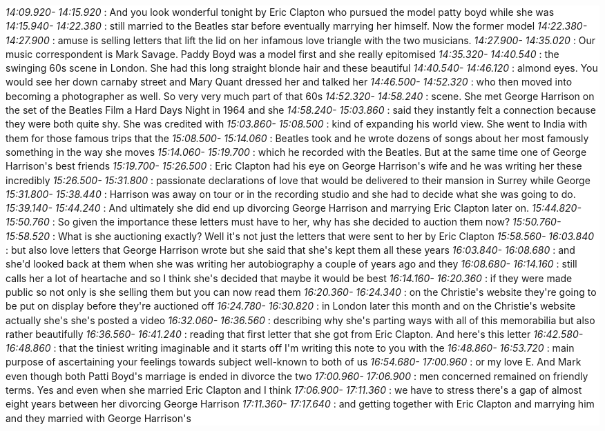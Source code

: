 *14:09.920- 14:15.920* :  And you look wonderful tonight by Eric Clapton who pursued the model patty boyd while she was
*14:15.940- 14:22.380* :  still married to the Beatles star before eventually marrying her himself. Now the former model
*14:22.380- 14:27.900* :  amuse is selling letters that lift the lid on her infamous love triangle with the two musicians.
*14:27.900- 14:35.020* :  Our music correspondent is Mark Savage. Paddy Boyd was a model first and she really epitomised
*14:35.320- 14:40.540* :  the swinging 60s scene in London. She had this long straight blonde hair and these beautiful
*14:40.540- 14:46.120* :  almond eyes. You would see her down carnaby street and Mary Quant dressed her and talked her
*14:46.500- 14:52.320* :  who then moved into becoming a photographer as well. So very very much part of that 60s
*14:52.320- 14:58.240* :  scene. She met George Harrison on the set of the Beatles Film a Hard Days Night in 1964 and she
*14:58.240- 15:03.860* :  said they instantly felt a connection because they were both quite shy. She was credited with
*15:03.860- 15:08.500* :  kind of expanding his world view. She went to India with them for those famous trips that the
*15:08.500- 15:14.060* :  Beatles took and he wrote dozens of songs about her most famously something in the way she moves
*15:14.060- 15:19.700* :  which he recorded with the Beatles. But at the same time one of George Harrison's best friends
*15:19.700- 15:26.500* :  Eric Clapton had his eye on George Harrison's wife and he was writing her these incredibly
*15:26.500- 15:31.800* :  passionate declarations of love that would be delivered to their mansion in Surrey while George
*15:31.800- 15:38.440* :  Harrison was away on tour or in the recording studio and she had to decide what she was going to do.
*15:39.140- 15:44.240* :  And ultimately she did end up divorcing George Harrison and marrying Eric Clapton later on.
*15:44.820- 15:50.760* :  So given the importance these letters must have to her, why has she decided to auction them now?
*15:50.760- 15:58.520* :  What is she auctioning exactly? Well it's not just the letters that were sent to her by Eric Clapton
*15:58.560- 16:03.840* :  but also love letters that George Harrison wrote but she said that she's kept them all these years
*16:03.840- 16:08.680* :  and she'd looked back at them when she was writing her autobiography a couple of years ago and they
*16:08.680- 16:14.160* :  still calls her a lot of heartache and so I think she's decided that maybe it would be best
*16:14.160- 16:20.360* :  if they were made public so not only is she selling them but you can now read them
*16:20.360- 16:24.340* :  on the Christie's website they're going to be put on display before they're auctioned off
*16:24.780- 16:30.820* :  in London later this month and on the Christie's website actually she's she's posted a video
*16:32.060- 16:36.560* :  describing why she's parting ways with all of this memorabilia but also rather beautifully
*16:36.560- 16:41.240* :  reading that first letter that she got from Eric Clapton. And here's this letter
*16:42.580- 16:48.860* :  that the tiniest writing imaginable and it starts off I'm writing this note to you with the
*16:48.860- 16:53.720* :  main purpose of ascertaining your feelings towards subject well-known to both of us
*16:54.680- 17:00.960* :  or my love E. And Mark even though both Patti Boyd's marriage is ended in divorce the two
*17:00.960- 17:06.900* :  men concerned remained on friendly terms. Yes and even when she married Eric Clapton and I think
*17:06.900- 17:11.360* :  we have to stress there's a gap of almost eight years between her divorcing George Harrison
*17:11.360- 17:17.640* :  and getting together with Eric Clapton and marrying him and they married with George Harrison's